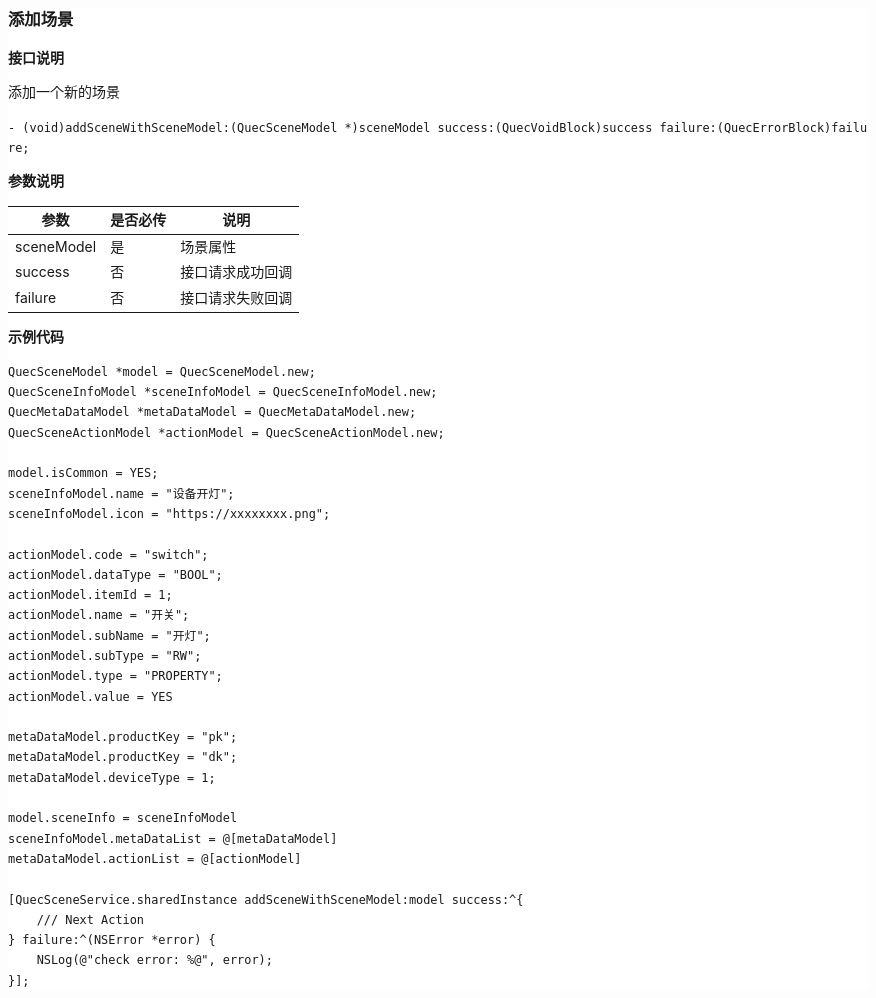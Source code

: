 ### 添加场景

**接口说明**

添加一个新的场景

```objc
- (void)addSceneWithSceneModel:(QuecSceneModel *)sceneModel success:(QuecVoidBlock)success failure:(QuecErrorBlock)failure;
```

**参数说明**

| 参数         | 是否必传 | 说明   |
|------------|------|------|
| sceneModel | 是    | 场景属性 |
| success |	否|接口请求成功回调	| 
| failure |	否|接口请求失败回调	|

**示例代码**

```objc
QuecSceneModel *model = QuecSceneModel.new;
QuecSceneInfoModel *sceneInfoModel = QuecSceneInfoModel.new;
QuecMetaDataModel *metaDataModel = QuecMetaDataModel.new;
QuecSceneActionModel *actionModel = QuecSceneActionModel.new;

model.isCommon = YES;
sceneInfoModel.name = "设备开灯";
sceneInfoModel.icon = "https://xxxxxxxx.png";

actionModel.code = "switch";
actionModel.dataType = "BOOL";
actionModel.itemId = 1;
actionModel.name = "开关";
actionModel.subName = "开灯";
actionModel.subType = "RW";
actionModel.type = "PROPERTY";
actionModel.value = YES

metaDataModel.productKey = "pk";
metaDataModel.productKey = "dk";
metaDataModel.deviceType = 1;

model.sceneInfo = sceneInfoModel
sceneInfoModel.metaDataList = @[metaDataModel]
metaDataModel.actionList = @[actionModel]

[QuecSceneService.sharedInstance addSceneWithSceneModel:model success:^{
    /// Next Action
} failure:^(NSError *error) {
    NSLog(@"check error: %@", error);
}];
```
